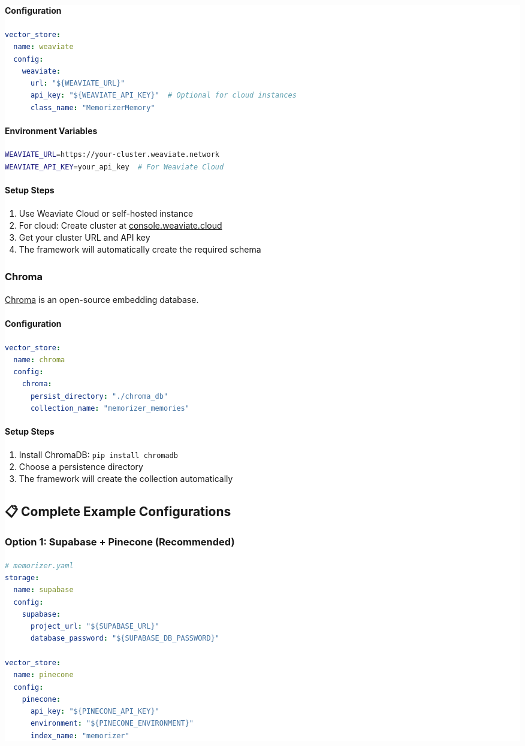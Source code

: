 #### Configuration

```yaml
vector_store:
  name: weaviate
  config:
    weaviate:
      url: "${WEAVIATE_URL}"
      api_key: "${WEAVIATE_API_KEY}"  # Optional for cloud instances
      class_name: "MemorizerMemory"
```

#### Environment Variables

```bash
WEAVIATE_URL=https://your-cluster.weaviate.network
WEAVIATE_API_KEY=your_api_key  # For Weaviate Cloud
```

#### Setup Steps

1. Use Weaviate Cloud or self-hosted instance
2. For cloud: Create cluster at [console.weaviate.cloud](https://console.weaviate.cloud)
3. Get your cluster URL and API key
4. The framework will automatically create the required schema

### Chroma

[Chroma](https://www.trychroma.com) is an open-source embedding database.

#### Configuration

```yaml
vector_store:
  name: chroma
  config:
    chroma:
      persist_directory: "./chroma_db"
      collection_name: "memorizer_memories"
```

#### Setup Steps

1. Install ChromaDB: `pip install chromadb`
2. Choose a persistence directory
3. The framework will create the collection automatically

## 📋 Complete Example Configurations

### Option 1: Supabase + Pinecone (Recommended)

```yaml
# memorizer.yaml
storage:
  name: supabase
  config:
    supabase:
      project_url: "${SUPABASE_URL}"
      database_password: "${SUPABASE_DB_PASSWORD}"

vector_store:
  name: pinecone
  config:
    pinecone:
      api_key: "${PINECONE_API_KEY}"
      environment: "${PINECONE_ENVIRONMENT}"
      index_name: "memorizer"
```